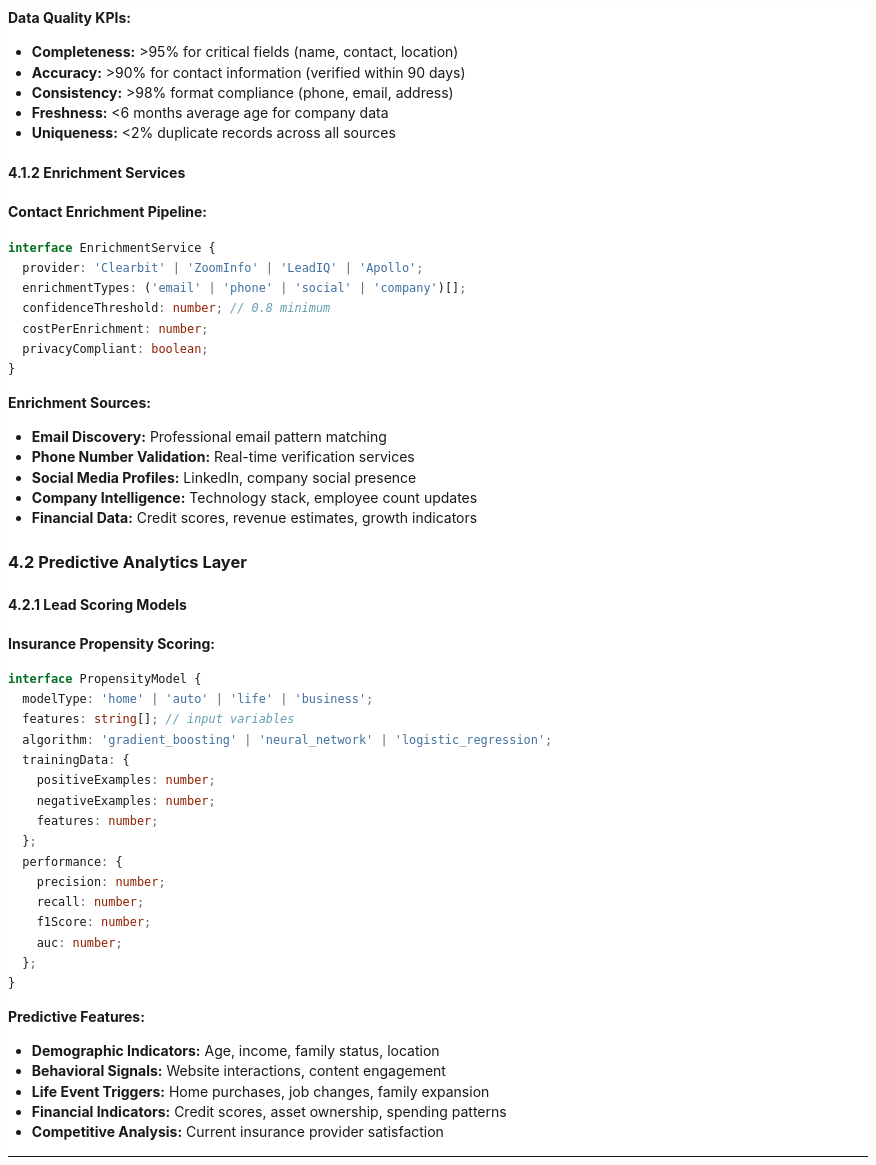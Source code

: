 **Data Quality KPIs:**
- **Completeness:** >95% for critical fields (name, contact, location)
- **Accuracy:** >90% for contact information (verified within 90 days)
- **Consistency:** >98% format compliance (phone, email, address)
- **Freshness:** <6 months average age for company data
- **Uniqueness:** <2% duplicate records across all sources

#### **4.1.2 Enrichment Services**

**Contact Enrichment Pipeline:**
```typescript
interface EnrichmentService {
  provider: 'Clearbit' | 'ZoomInfo' | 'LeadIQ' | 'Apollo';
  enrichmentTypes: ('email' | 'phone' | 'social' | 'company')[];
  confidenceThreshold: number; // 0.8 minimum
  costPerEnrichment: number;
  privacyCompliant: boolean;
}
```

**Enrichment Sources:**
- **Email Discovery:** Professional email pattern matching
- **Phone Number Validation:** Real-time verification services  
- **Social Media Profiles:** LinkedIn, company social presence
- **Company Intelligence:** Technology stack, employee count updates
- **Financial Data:** Credit scores, revenue estimates, growth indicators

### 4.2 Predictive Analytics Layer

#### **4.2.1 Lead Scoring Models**

**Insurance Propensity Scoring:**
```typescript
interface PropensityModel {
  modelType: 'home' | 'auto' | 'life' | 'business';
  features: string[]; // input variables
  algorithm: 'gradient_boosting' | 'neural_network' | 'logistic_regression';
  trainingData: {
    positiveExamples: number;
    negativeExamples: number;
    features: number;
  };
  performance: {
    precision: number;
    recall: number;
    f1Score: number;
    auc: number;
  };
}
```

**Predictive Features:**
- **Demographic Indicators:** Age, income, family status, location
- **Behavioral Signals:** Website interactions, content engagement
- **Life Event Triggers:** Home purchases, job changes, family expansion
- **Financial Indicators:** Credit scores, asset ownership, spending patterns
- **Competitive Analysis:** Current insurance provider satisfaction

---